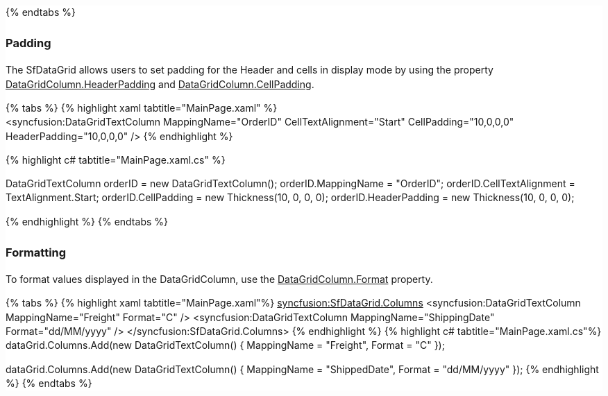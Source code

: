 {% endtabs %}

### Padding

The SfDataGrid allows users to set padding for the Header and cells in display mode by using the property [DataGridColumn.HeaderPadding](https://help.syncfusion.com/cr/maui/Syncfusion.Maui.DataGrid.DataGridColumn.html#Syncfusion_Maui_DataGrid_DataGridColumn_HeaderPadding) and [DataGridColumn.CellPadding](https://help.syncfusion.com/cr/maui/Syncfusion.Maui.DataGrid.DataGridColumn.html#Syncfusion_Maui_DataGrid_DataGridColumn_CellPadding). 

{% tabs %}
{% highlight xaml tabtitle="MainPage.xaml" %}    
    <syncfusion:DataGridTextColumn MappingName="OrderID"
                               CellTextAlignment="Start"
                               CellPadding="10,0,0,0"
                               HeaderPadding="10,0,0,0" />
{% endhighlight %}

{% highlight c# tabtitle="MainPage.xaml.cs" %}

DataGridTextColumn orderID = new DataGridTextColumn();
orderID.MappingName = "OrderID";
orderID.CellTextAlignment = TextAlignment.Start;
orderID.CellPadding = new Thickness(10, 0, 0, 0);
orderID.HeaderPadding = new Thickness(10, 0, 0, 0);

{% endhighlight %}
{% endtabs %}

### Formatting

To format values displayed in the DataGridColumn, use the [DataGridColumn.Format](https://help.syncfusion.com/cr/maui/Syncfusion.Maui.DataGrid.DataGridColumn.html#Syncfusion_Maui_DataGrid_DataGridColumn_Format) property.

{% tabs %}
{% highlight xaml tabtitle="MainPage.xaml"%}
<syncfusion:SfDataGrid.Columns>
    <syncfusion:DataGridTextColumn MappingName="Freight"
                                   Format="C" />
    <syncfusion:DataGridTextColumn MappingName="ShippingDate"
                                   Format="dd/MM/yyyy" />
</syncfusion:SfDataGrid.Columns>
{% endhighlight %}
{% highlight c# tabtitle="MainPage.xaml.cs"%}
dataGrid.Columns.Add(new DataGridTextColumn()
{
    MappingName = "Freight",
    Format = "C"
});

dataGrid.Columns.Add(new DataGridTextColumn()
{
    MappingName = "ShippedDate",
    Format = "dd/MM/yyyy"
});
{% endhighlight %}
{% endtabs %}
